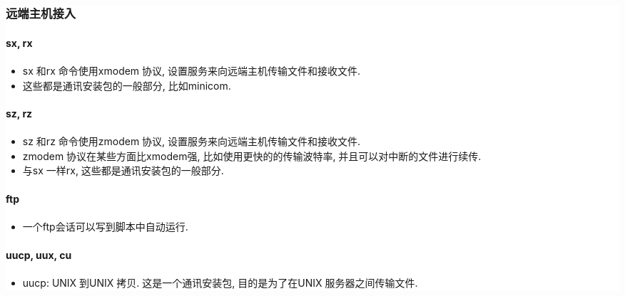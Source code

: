 ### 远端主机接入 ###
#### sx, rx ####
- sx 和rx 命令使用xmodem 协议, 设置服务来向远端主机传输文件和接收文件.
- 这些都是通讯安装包的一般部分, 比如minicom. 

#### sz, rz ####
- sz 和rz 命令使用zmodem 协议, 设置服务来向远端主机传输文件和接收文件.
- zmodem 协议在某些方面比xmodem强, 比如使用更快的的传输波特率, 并且可以对中断的文件进行续传.
- 与sx 一样rx, 这些都是通讯安装包的一般部分.

#### ftp ####
- 一个ftp会话可以写到脚本中自动运行.

#### uucp, uux, cu ####
- uucp: UNIX 到UNIX 拷贝. 这是一个通讯安装包, 目的是为了在UNIX 服务器之间传输文件.

